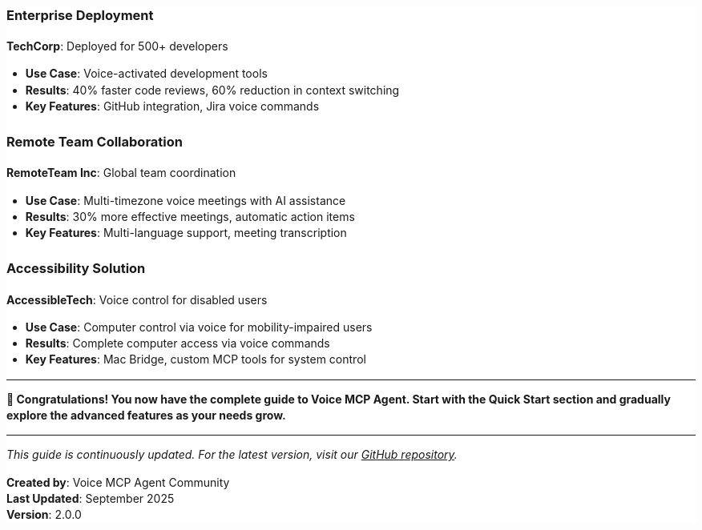 ### Enterprise Deployment
**TechCorp**: Deployed for 500+ developers
- **Use Case**: Voice-activated development tools
- **Results**: 40% faster code reviews, 60% reduction in context switching
- **Key Features**: GitHub integration, Jira voice commands

### Remote Team Collaboration  
**RemoteTeam Inc**: Global team coordination
- **Use Case**: Multi-timezone voice meetings with AI assistance
- **Results**: 30% more effective meetings, automatic action items
- **Key Features**: Multi-language support, meeting transcription

### Accessibility Solution
**AccessibleTech**: Voice control for disabled users
- **Use Case**: Computer control via voice for mobility-impaired users
- **Results**: Complete computer access via voice commands
- **Key Features**: Mac Bridge, custom MCP tools for system control

---

**🎉 Congratulations! You now have the complete guide to Voice MCP Agent. Start with the Quick Start section and gradually explore the advanced features as your needs grow.**

---

*This guide is continuously updated. For the latest version, visit our [GitHub repository](https://github.com/your-repo/voice-mcp-agent).*

**Created by**: Voice MCP Agent Community  
**Last Updated**: September 2025  
**Version**: 2.0.0